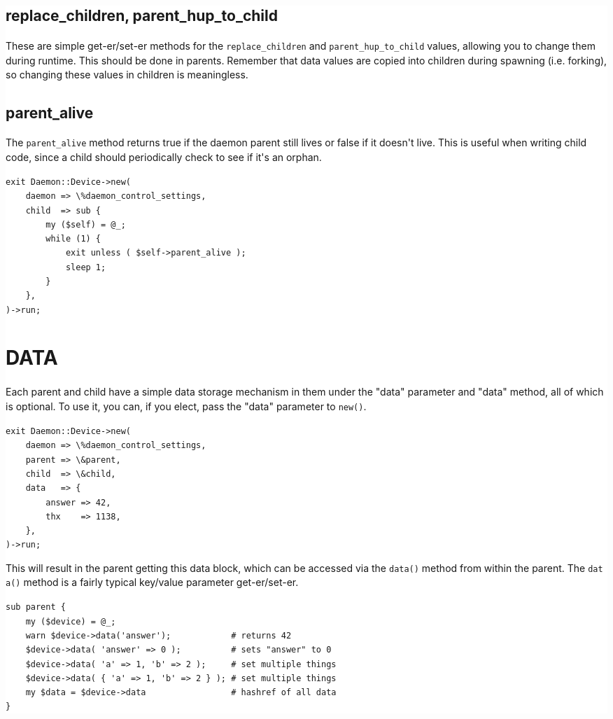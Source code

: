 ## replace\_children, parent\_hup\_to\_child

These are simple get-er/set-er methods for the `replace_children` and
`parent_hup_to_child` values, allowing you to change them during runtime.
This should be done in parents. Remember that data values are copied into
children during spawning (i.e. forking), so changing these values in children
is meaningless.

## parent\_alive

The `parent_alive` method returns true if the daemon parent still lives or
false if it doesn't live. This is useful when writing child code, since a child
should periodically check to see if it's an orphan.

    exit Daemon::Device->new(
        daemon => \%daemon_control_settings,
        child  => sub {
            my ($self) = @_;
            while (1) {
                exit unless ( $self->parent_alive );
                sleep 1;
            }
        },
    )->run;

# DATA

Each parent and child have a simple data storage mechanism in them under the
"data" parameter and "data" method, all of which is optional. To use it,
you can, if you elect, pass the "data" parameter to `new()`.

    exit Daemon::Device->new(
        daemon => \%daemon_control_settings,
        parent => \&parent,
        child  => \&child,
        data   => {
            answer => 42,
            thx    => 1138,
        },
    )->run;

This will result in the parent getting this data block, which can be accessed
via the `data()` method from within the parent. The `data()` method is a
fairly typical key/value parameter get-er/set-er.

    sub parent {
        my ($device) = @_;
        warn $device->data('answer');            # returns 42
        $device->data( 'answer' => 0 );          # sets "answer" to 0
        $device->data( 'a' => 1, 'b' => 2 );     # set multiple things
        $device->data( { 'a' => 1, 'b' => 2 } ); # set multiple things
        my $data = $device->data                 # hashref of all data
    }
